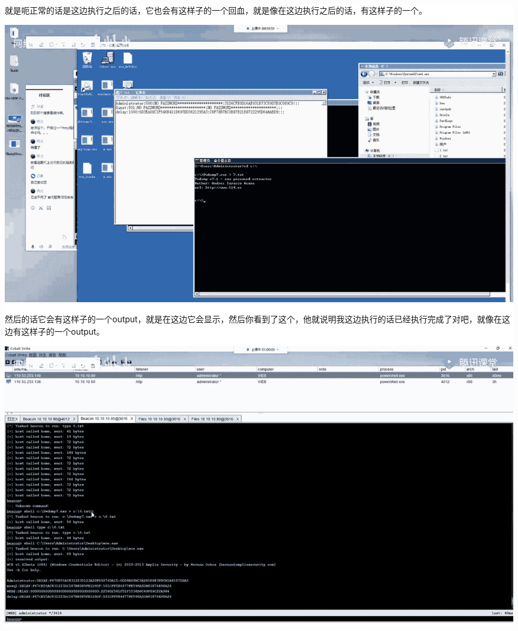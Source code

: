 就是呃正常的话是这边执行之后的话，它也会有这样子的一个回血，就是像在这边执行之后的话，有这样子的一个。



![](img/09e6f201f3da6752ebe72cf955866539_214.png)

然后的话它会有这样子的一个output，就是在这边它会显示，然后你看到了这个，他就说明我这边执行的话已经执行完成了对吧，就像在这边有这样子的一个output。



![](img/09e6f201f3da6752ebe72cf955866539_216.png)
